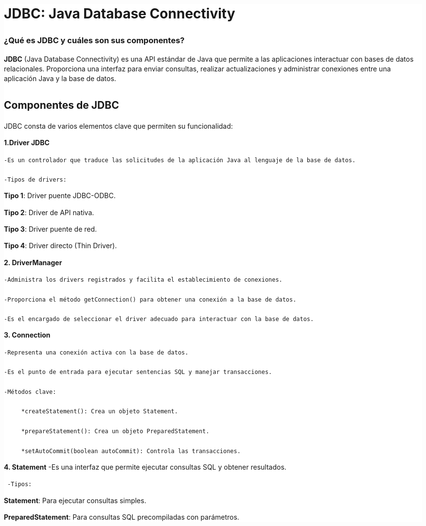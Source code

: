 
# JDBC: Java Database Connectivity

### ¿Qué es JDBC y cuáles son sus componentes?


**JDBC** (Java Database Connectivity) es una API estándar de Java que permite a las aplicaciones interactuar con bases de datos relacionales. Proporciona una interfaz para enviar consultas, realizar actualizaciones y administrar conexiones entre una aplicación Java y la base de datos.

## Componentes de JDBC

JDBC consta de varios elementos clave que permiten su funcionalidad:

**1.Driver JDBC**

    -Es un controlador que traduce las solicitudes de la aplicación Java al lenguaje de la base de datos.

    -Tipos de drivers:

  **Tipo 1**: Driver puente JDBC-ODBC.
       
  **Tipo 2**: Driver de API nativa.
       
  **Tipo 3**: Driver puente de red.
       
  **Tipo 4**: Driver directo (Thin Driver).

**2. DriverManager**

    -Administra los drivers registrados y facilita el establecimiento de conexiones.

    -Proporciona el método getConnection() para obtener una conexión a la base de datos.

    -Es el encargado de seleccionar el driver adecuado para interactuar con la base de datos.

**3. Connection**

    -Representa una conexión activa con la base de datos.
     
    -Es el punto de entrada para ejecutar sentencias SQL y manejar transacciones.
    
    -Métodos clave:
   
         *createStatement(): Crea un objeto Statement.
         
         *prepareStatement(): Crea un objeto PreparedStatement.
         
         *setAutoCommit(boolean autoCommit): Controla las transacciones.




  **4. Statement**
     -Es una interfaz que permite ejecutar consultas SQL y obtener resultados.
     
     -Tipos:

  **Statement**: Para ejecutar consultas simples.
     
 **PreparedStatement**: Para consultas SQL precompiladas con parámetros.
